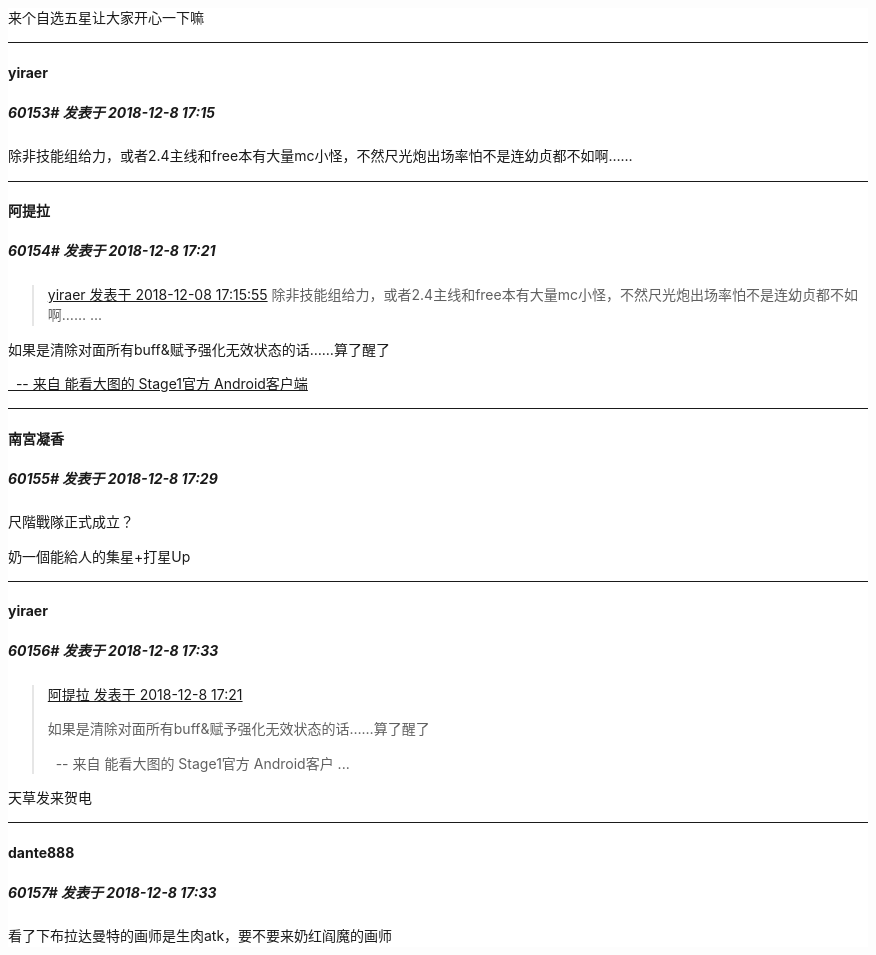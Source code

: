 来个自选五星让大家开心一下嘛


*****

####  yiraer  
##### 60153#       发表于 2018-12-8 17:15


除非技能组给力，或者2.4主线和free本有大量mc小怪，不然尺光炮出场率怕不是连幼贞都不如啊……


*****

####  阿提拉  
##### 60154#       发表于 2018-12-8 17:21


<blockquote><a href="httphttps://bbs.saraba1st.com/2b/forum.php?mod=redirect&amp;goto=findpost&amp;pid=41875532&amp;ptid=1085254" target="_blank">yiraer 发表于 2018-12-08 17:15:55</a>
除非技能组给力，或者2.4主线和free本有大量mc小怪，不然尺光炮出场率怕不是连幼贞都不如啊…… ...</blockquote>如果是清除对面所有buff&amp;赋予强化无效状态的话……算了醒了

[  -- 来自 能看大图的 Stage1官方 Android客户端](https://www.coolapk.com/apk/140634)


*****

####  南宮凝香  
##### 60155#       发表于 2018-12-8 17:29


尺階戰隊正式成立？


奶一個能給人的集星+打星Up


*****

####  yiraer  
##### 60156#       发表于 2018-12-8 17:33


<blockquote><a href="httphttps://bbs.saraba1st.com/2b/forum.php?mod=redirect&amp;goto=findpost&amp;pid=41875597&amp;ptid=1085254" target="_blank">阿提拉 发表于 2018-12-8 17:21</a>

如果是清除对面所有buff&amp;赋予强化无效状态的话……算了醒了


  -- 来自 能看大图的 Stage1官方 Android客户 ...</blockquote>
天草发来贺电


*****

####  dante888  
##### 60157#       发表于 2018-12-8 17:33


看了下布拉达曼特的画师是生肉atk，要不要来奶红阎魔的画师
